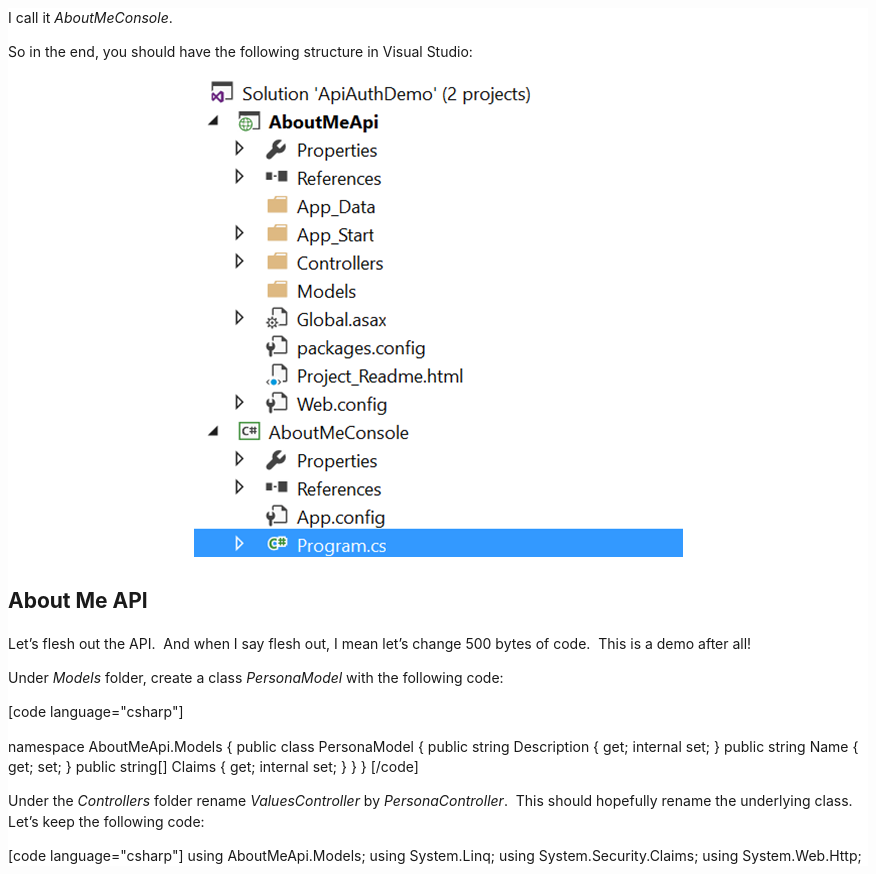 I call it <em>AboutMeConsole</em>.

So in the end, you should have the following structure in Visual Studio:

<a href="assets/2016/3/securing-rest-api-using-azure-active-directory/image13.png"><img style="background-image:none;float:none;padding-top:0;padding-left:0;margin-left:auto;display:block;padding-right:0;margin-right:auto;border-width:0;" title="image" src="assets/2016/3/securing-rest-api-using-azure-active-directory/image_thumb13.png" alt="image" width="489" height="480" border="0" /></a>
<h2>About Me API</h2>
Let’s flesh out the API.  And when I say flesh out, I mean let’s change 500 bytes of code.  This is a demo after all!

Under <em>Models</em> folder, create a class <em>PersonaModel</em> with the following code:

[code language="csharp"]

namespace AboutMeApi.Models
{
    public class PersonaModel
    {
        public string Description { get; internal set; }
        public string Name { get; set; }
        public string[] Claims { get; internal set; }
    }
}
[/code]

Under the <em>Controllers</em> folder rename <em>ValuesController</em> by <em>PersonaController</em>.  This should hopefully rename the underlying class.  Let’s keep the following code:

[code language="csharp"]
using AboutMeApi.Models;
using System.Linq;
using System.Security.Claims;
using System.Web.Http;
